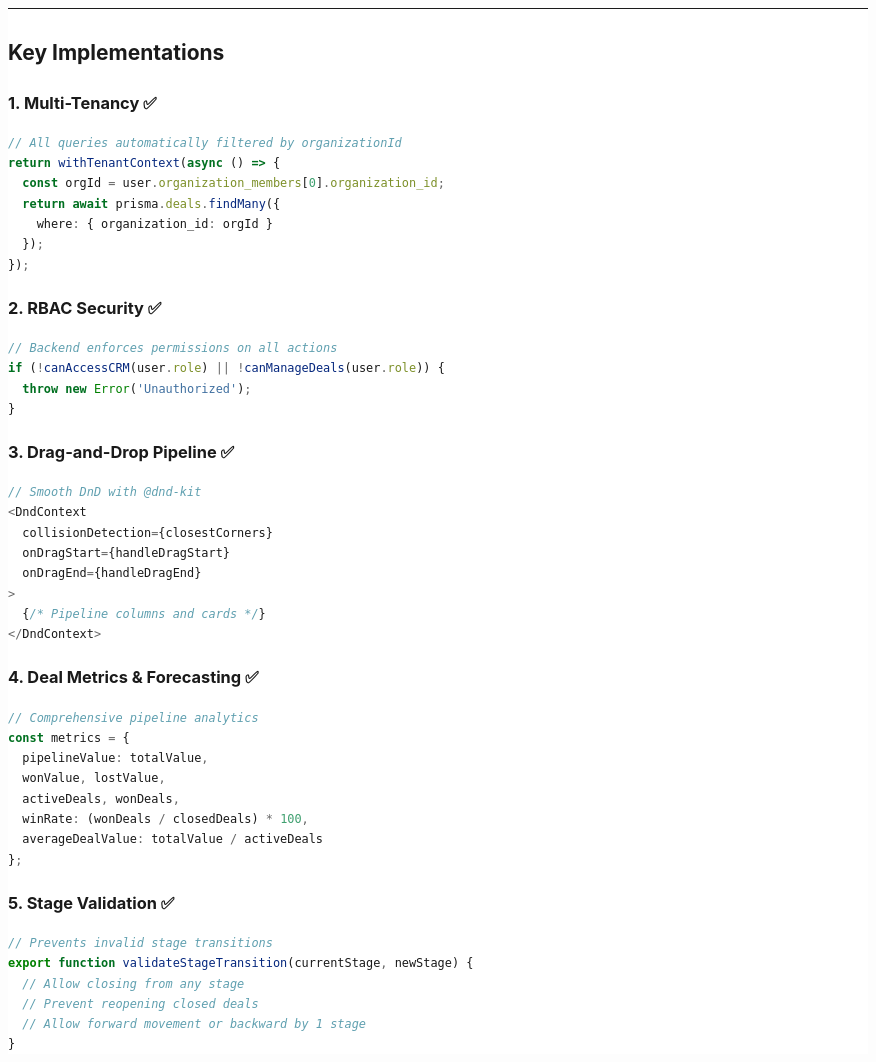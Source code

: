 
---

## Key Implementations

### 1. Multi-Tenancy ✅
```typescript
// All queries automatically filtered by organizationId
return withTenantContext(async () => {
  const orgId = user.organization_members[0].organization_id;
  return await prisma.deals.findMany({
    where: { organization_id: orgId }
  });
});
```

### 2. RBAC Security ✅
```typescript
// Backend enforces permissions on all actions
if (!canAccessCRM(user.role) || !canManageDeals(user.role)) {
  throw new Error('Unauthorized');
}
```

### 3. Drag-and-Drop Pipeline ✅
```typescript
// Smooth DnD with @dnd-kit
<DndContext
  collisionDetection={closestCorners}
  onDragStart={handleDragStart}
  onDragEnd={handleDragEnd}
>
  {/* Pipeline columns and cards */}
</DndContext>
```

### 4. Deal Metrics & Forecasting ✅
```typescript
// Comprehensive pipeline analytics
const metrics = {
  pipelineValue: totalValue,
  wonValue, lostValue,
  activeDeals, wonDeals,
  winRate: (wonDeals / closedDeals) * 100,
  averageDealValue: totalValue / activeDeals
};
```

### 5. Stage Validation ✅
```typescript
// Prevents invalid stage transitions
export function validateStageTransition(currentStage, newStage) {
  // Allow closing from any stage
  // Prevent reopening closed deals
  // Allow forward movement or backward by 1 stage
}
```
